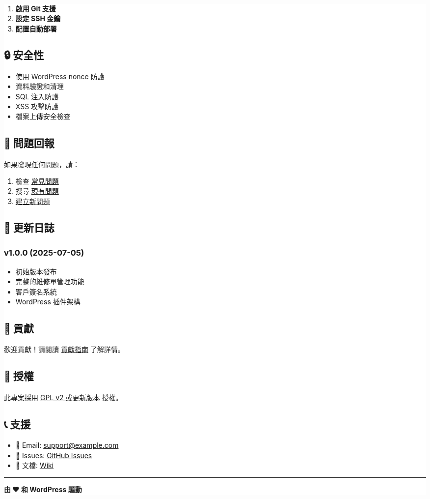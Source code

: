 1. **啟用 Git 支援**
2. **設定 SSH 金鑰**
3. **配置自動部署**

## 🔒 安全性

- 使用 WordPress nonce 防護
- 資料驗證和清理
- SQL 注入防護
- XSS 攻擊防護
- 檔案上傳安全檢查

## 🐛 問題回報

如果發現任何問題，請：

1. 檢查 [常見問題](https://github.com/your-username/maintenance-signature-system/wiki/FAQ)
2. 搜尋 [現有問題](https://github.com/your-username/maintenance-signature-system/issues)
3. [建立新問題](https://github.com/your-username/maintenance-signature-system/issues/new)

## 📝 更新日誌

### v1.0.0 (2025-07-05)
- 初始版本發布
- 完整的維修單管理功能
- 客戶簽名系統
- WordPress 插件架構

## 🤝 貢獻

歡迎貢獻！請閱讀 [貢獻指南](CONTRIBUTING.md) 了解詳情。

## 📄 授權

此專案採用 [GPL v2 或更新版本](LICENSE) 授權。

## 📞 支援

- 📧 Email: support@example.com
- 💬 Issues: [GitHub Issues](https://github.com/your-username/maintenance-signature-system/issues)
- 📖 文檔: [Wiki](https://github.com/your-username/maintenance-signature-system/wiki)

---

**由 ❤️ 和 WordPress 驅動**